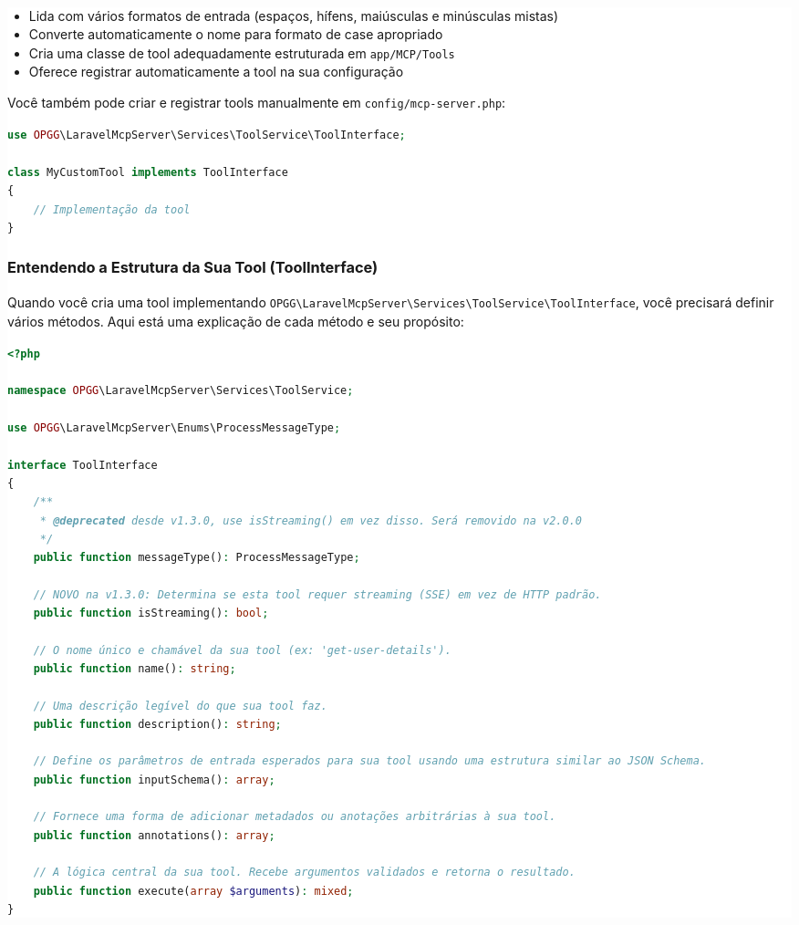 - Lida com vários formatos de entrada (espaços, hífens, maiúsculas e minúsculas mistas)
- Converte automaticamente o nome para formato de case apropriado
- Cria uma classe de tool adequadamente estruturada em `app/MCP/Tools`
- Oferece registrar automaticamente a tool na sua configuração

Você também pode criar e registrar tools manualmente em `config/mcp-server.php`:

```php
use OPGG\LaravelMcpServer\Services\ToolService\ToolInterface;

class MyCustomTool implements ToolInterface
{
    // Implementação da tool
}
```

### Entendendo a Estrutura da Sua Tool (ToolInterface)

Quando você cria uma tool implementando `OPGG\LaravelMcpServer\Services\ToolService\ToolInterface`, você precisará definir vários métodos. Aqui está uma explicação de cada método e seu propósito:

```php
<?php

namespace OPGG\LaravelMcpServer\Services\ToolService;

use OPGG\LaravelMcpServer\Enums\ProcessMessageType;

interface ToolInterface
{
    /**
     * @deprecated desde v1.3.0, use isStreaming() em vez disso. Será removido na v2.0.0
     */
    public function messageType(): ProcessMessageType;

    // NOVO na v1.3.0: Determina se esta tool requer streaming (SSE) em vez de HTTP padrão.
    public function isStreaming(): bool;

    // O nome único e chamável da sua tool (ex: 'get-user-details').
    public function name(): string;

    // Uma descrição legível do que sua tool faz.
    public function description(): string;

    // Define os parâmetros de entrada esperados para sua tool usando uma estrutura similar ao JSON Schema.
    public function inputSchema(): array;

    // Fornece uma forma de adicionar metadados ou anotações arbitrárias à sua tool.
    public function annotations(): array;

    // A lógica central da sua tool. Recebe argumentos validados e retorna o resultado.
    public function execute(array $arguments): mixed;
}
```
